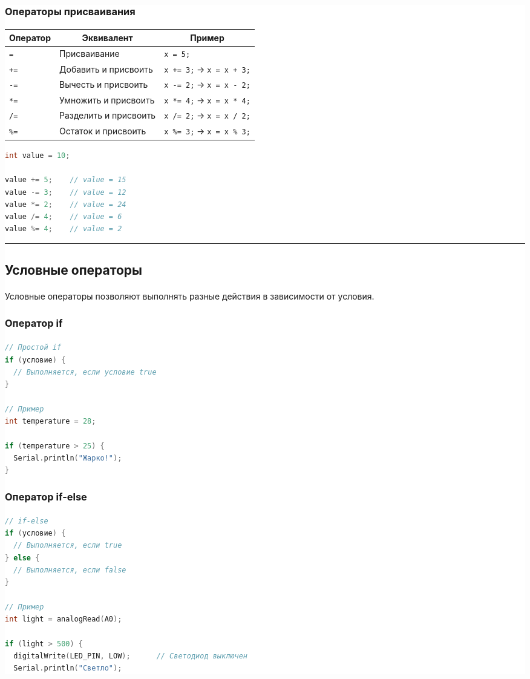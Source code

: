 ```cpp
```

### Операторы присваивания

| Оператор | Эквивалент | Пример |
|----------|-----------|--------|
| `=` | Присваивание | `x = 5;` |
| `+=` | Добавить и присвоить | `x += 3;` → `x = x + 3;` |
| `-=` | Вычесть и присвоить | `x -= 2;` → `x = x - 2;` |
| `*=` | Умножить и присвоить | `x *= 4;` → `x = x * 4;` |
| `/=` | Разделить и присвоить | `x /= 2;` → `x = x / 2;` |
| `%=` | Остаток и присвоить | `x %= 3;` → `x = x % 3;` |

```cpp
int value = 10;

value += 5;    // value = 15
value -= 3;    // value = 12
value *= 2;    // value = 24
value /= 4;    // value = 6
value %= 4;    // value = 2
```

---

## Условные операторы

Условные операторы позволяют выполнять разные действия в зависимости от условия.

### Оператор if

```cpp
// Простой if
if (условие) {
  // Выполняется, если условие true
}

// Пример
int temperature = 28;

if (temperature > 25) {
  Serial.println("Жарко!");
}
```

### Оператор if-else

```cpp
// if-else
if (условие) {
  // Выполняется, если true
} else {
  // Выполняется, если false
}

// Пример
int light = analogRead(A0);

if (light > 500) {
  digitalWrite(LED_PIN, LOW);      // Светодиод выключен
  Serial.println("Светло");
```
